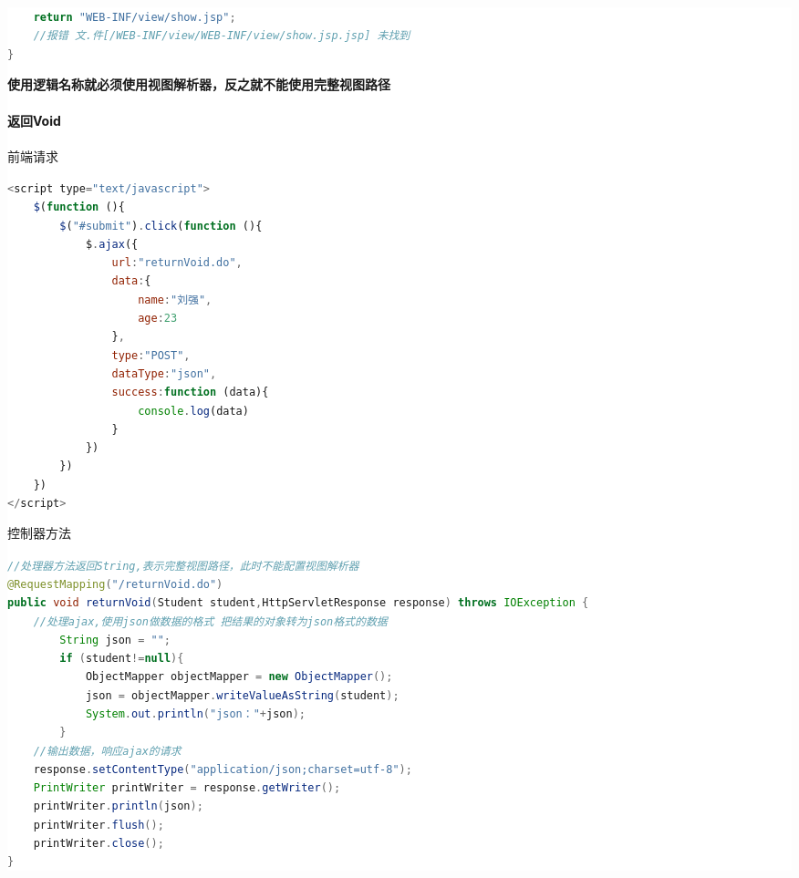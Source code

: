 ```java
    return "WEB-INF/view/show.jsp";
    //报错 文.件[/WEB-INF/view/WEB-INF/view/show.jsp.jsp] 未找到
}
```

**使用逻辑名称就必须使用视图解析器，反之就不能使用完整视图路径**

#### 返回Void

前端请求

```javascript
<script type="text/javascript">
    $(function (){
        $("#submit").click(function (){
            $.ajax({
                url:"returnVoid.do",
                data:{
                    name:"刘强",
                    age:23
                },
                type:"POST",
                dataType:"json",
                success:function (data){
                    console.log(data)
                }
            })
        })
    })
</script>
```

控制器方法

```java
//处理器方法返回String,表示完整视图路径，此时不能配置视图解析器
@RequestMapping("/returnVoid.do")
public void returnVoid(Student student,HttpServletResponse response) throws IOException {
    //处理ajax,使用json做数据的格式 把结果的对象转为json格式的数据
        String json = "";
        if (student!=null){
            ObjectMapper objectMapper = new ObjectMapper();
            json = objectMapper.writeValueAsString(student);
            System.out.println("json："+json);
        }
    //输出数据，响应ajax的请求
    response.setContentType("application/json;charset=utf-8");
    PrintWriter printWriter = response.getWriter();
    printWriter.println(json);
    printWriter.flush();
    printWriter.close();
}
```
